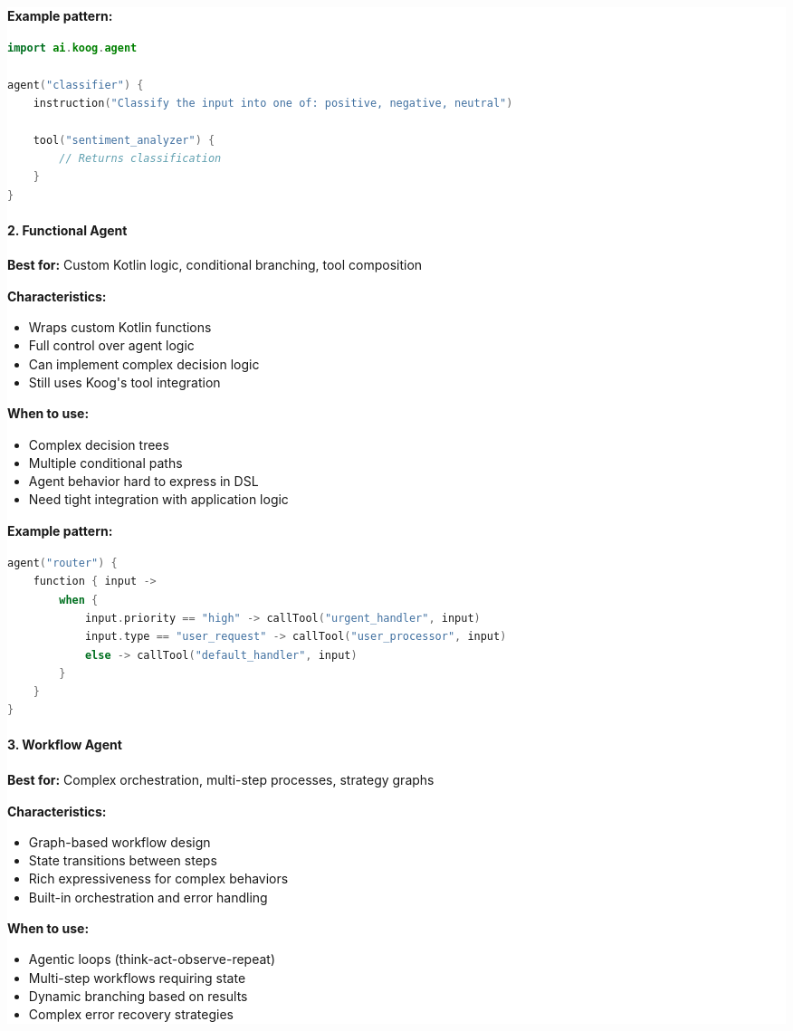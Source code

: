 **Example pattern:**
```kotlin
import ai.koog.agent

agent("classifier") {
    instruction("Classify the input into one of: positive, negative, neutral")

    tool("sentiment_analyzer") {
        // Returns classification
    }
}
```

#### 2. Functional Agent
**Best for:** Custom Kotlin logic, conditional branching, tool composition

**Characteristics:**
- Wraps custom Kotlin functions
- Full control over agent logic
- Can implement complex decision logic
- Still uses Koog's tool integration

**When to use:**
- Complex decision trees
- Multiple conditional paths
- Agent behavior hard to express in DSL
- Need tight integration with application logic

**Example pattern:**
```kotlin
agent("router") {
    function { input ->
        when {
            input.priority == "high" -> callTool("urgent_handler", input)
            input.type == "user_request" -> callTool("user_processor", input)
            else -> callTool("default_handler", input)
        }
    }
}
```

#### 3. Workflow Agent
**Best for:** Complex orchestration, multi-step processes, strategy graphs

**Characteristics:**
- Graph-based workflow design
- State transitions between steps
- Rich expressiveness for complex behaviors
- Built-in orchestration and error handling

**When to use:**
- Agentic loops (think-act-observe-repeat)
- Multi-step workflows requiring state
- Dynamic branching based on results
- Complex error recovery strategies

